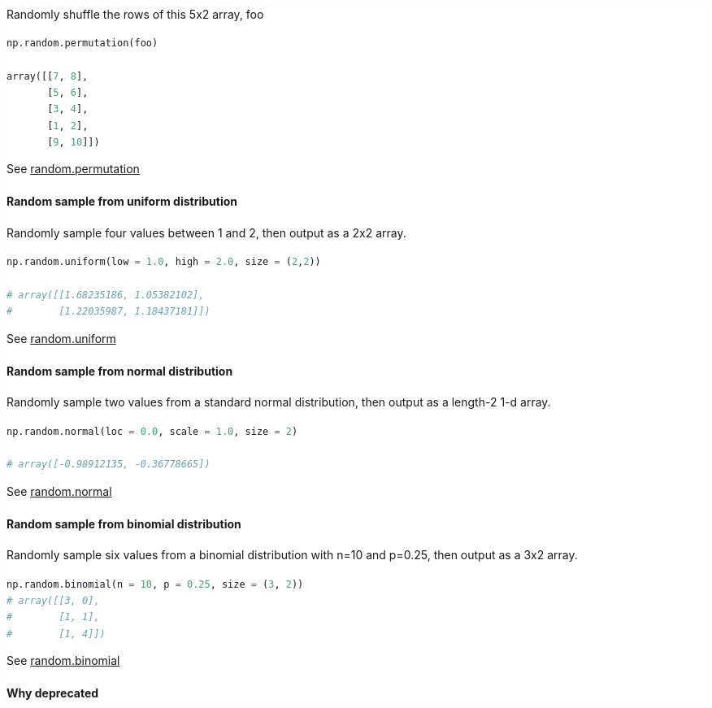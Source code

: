 Randomly shuffle the rows of this 5x2 array, foo
```python
np.random.permutation(foo)

array([[7, 8],
       [5, 6],
       [3, 4],
       [1, 2],
       [9, 10]])
```

See [random.permutation](https://numpy.org/doc/stable/reference/random/generated/numpy.random.permutation.html)

#### Random sample from uniform distribution

Randomly sample four values between 1 and 2, then output as a 2x2 array. 
```python
np.random.uniform(low = 1.0, high = 2.0, size = (2,2))

# array([[1.68235186, 1.05382102],
#        [1.22035987, 1.18437181]])
```

See [random.uniform](https://numpy.org/doc/stable/reference/random/generated/numpy.random.uniform.html)

#### Random sample from normal distribution

Randomly sample two values from a standard normal distribution, then output as a length-2 1-d array. 
```python
np.random.normal(loc = 0.0, scale = 1.0, size = 2)

# array([-0.98912135, -0.36778665])
```

See [random.normal](https://numpy.org/doc/stable/reference/random/generated/numpy.random.normal.html)

#### Random sample from binomial distribution

Randomly sample six values from a binomial distribution with n=10 and p=0.25, then output as a 3x2 array.
```python
np.random.binomial(n = 10, p = 0.25, size = (3, 2))
# array([[3, 0],
#        [1, 1],
#        [1, 4]])
```

See [random.binomial](https://numpy.org/doc/stable/reference/random/generated/numpy.random.binomial.html)

#### Why deprecated
